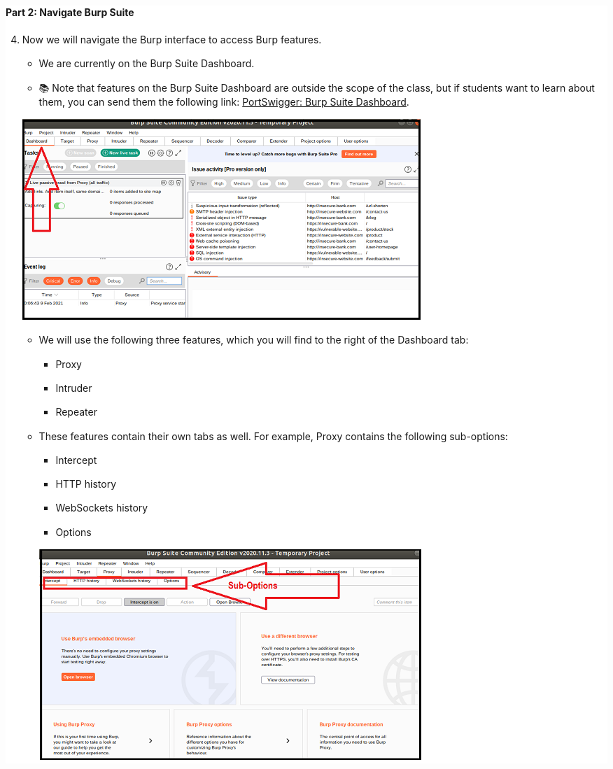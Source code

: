 #### Part 2: Navigate Burp Suite
  
4. Now we will navigate the Burp interface to access Burp features. 

   - We are currently on the Burp Suite Dashboard. 
   
    - :books: Note that features on the Burp Suite Dashboard are outside the scope of the class, but if students want to learn about them, you can send them the following link: [PortSwigger: Burp Suite Dashboard](https://portswigger.net/burp/documentation/desktop/dashboard).

    ![On the Dashboard view of Burp Suite, a red arrow points at the Dashboard tab near the top of the page, with other tabs displayed to the right.](Images/burpsuite4.png)
  
   - We will use the following three features, which you will find to the right of the Dashboard tab:

      - Proxy
   
      - Intruder
   
      - Repeater
   
   - These features contain their own tabs as well. For example, Proxy contains the following sub-options:

      - Intercept

      - HTTP history
      
      - WebSockets history
      
      - Options
    
      ![In the Proxy tab, a red arrow points at the sub-options "Intercept," "HTTP history," "WebSockets history," and "Options."](Images/burpsuite5.png) 
